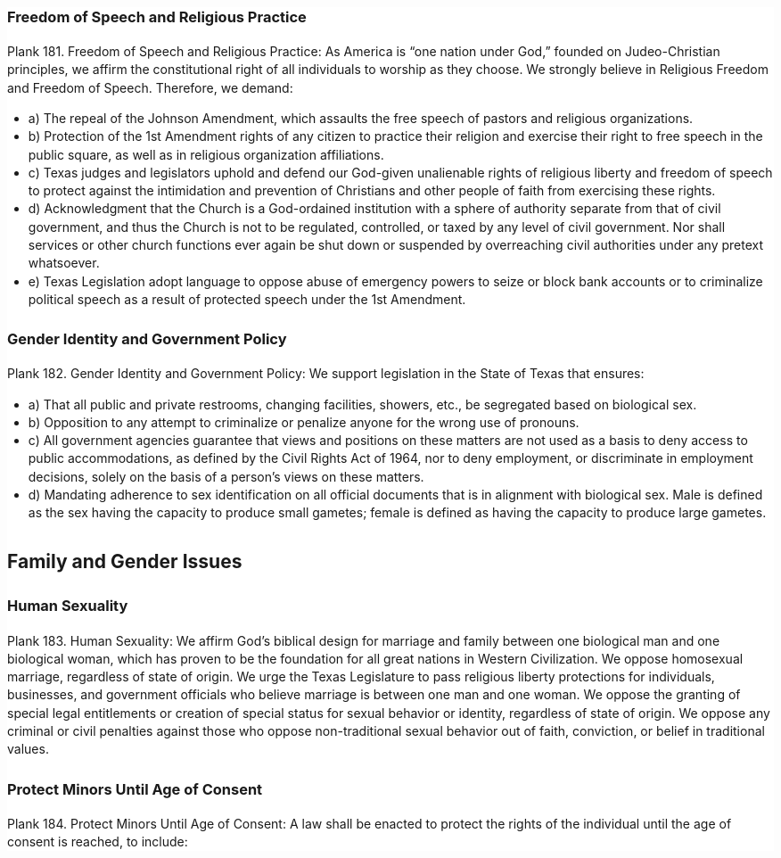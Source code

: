 ### Freedom of Speech and Religious Practice

Plank 181. Freedom of Speech and Religious Practice: As America is “one nation under God,” founded on Judeo-Christian principles, we affirm the constitutional right of all individuals to worship as they choose. We strongly believe in Religious Freedom and Freedom of Speech. Therefore, we demand:

- a) The repeal of the Johnson Amendment, which assaults the free speech of pastors and religious organizations.
- b) Protection of the 1st Amendment rights of any citizen to practice their religion and exercise their right to free speech in the public square, as well as in religious organization affiliations.
- c) Texas judges and legislators uphold and defend our God-given unalienable rights of religious liberty and freedom of speech to protect against the intimidation and prevention of Christians and other people of faith from exercising these rights.
- d) Acknowledgment that the Church is a God-ordained institution with a sphere of authority separate from that of civil government, and thus the Church is not to be regulated, controlled, or taxed by any level of civil government. Nor shall services or other church functions ever again be shut down or suspended by overreaching civil authorities under any pretext whatsoever.
- e) Texas Legislation adopt language to oppose abuse of emergency powers to seize or block bank accounts or to criminalize political speech as a result of protected speech under the 1st Amendment.

### Gender Identity and Government Policy

Plank 182. Gender Identity and Government Policy: We support legislation in the State of Texas that ensures:

- a) That all public and private restrooms, changing facilities, showers, etc., be segregated based on biological sex.
- b) Opposition to any attempt to criminalize or penalize anyone for the wrong use of pronouns.
- c) All government agencies guarantee that views and positions on these matters are not used as a basis to deny access to public accommodations, as defined by the Civil Rights Act of 1964, nor to deny employment, or discriminate in employment decisions, solely on the basis of a person’s views on these matters.
- d) Mandating adherence to sex identification on all official documents that is in alignment with biological sex. Male is defined as the sex having the capacity to produce small gametes; female is defined as having the capacity to produce large gametes.

## Family and Gender Issues

### Human Sexuality

Plank 183. Human Sexuality: We affirm God’s biblical design for marriage and family between one biological man and one biological woman, which has proven to be the foundation for all great nations in Western Civilization. We oppose homosexual marriage, regardless of state of origin. We urge the Texas Legislature to pass religious liberty protections for individuals, businesses, and government officials who believe marriage is between one man and one woman. We oppose the granting of special legal entitlements or creation of special status for sexual behavior or identity, regardless of state of origin. We oppose any criminal or civil penalties against those who oppose non-traditional sexual behavior out of faith, conviction, or belief in traditional values.

### Protect Minors Until Age of Consent

Plank 184. Protect Minors Until Age of Consent: A law shall be enacted to protect the rights of the individual until the age of consent is reached, to include:
